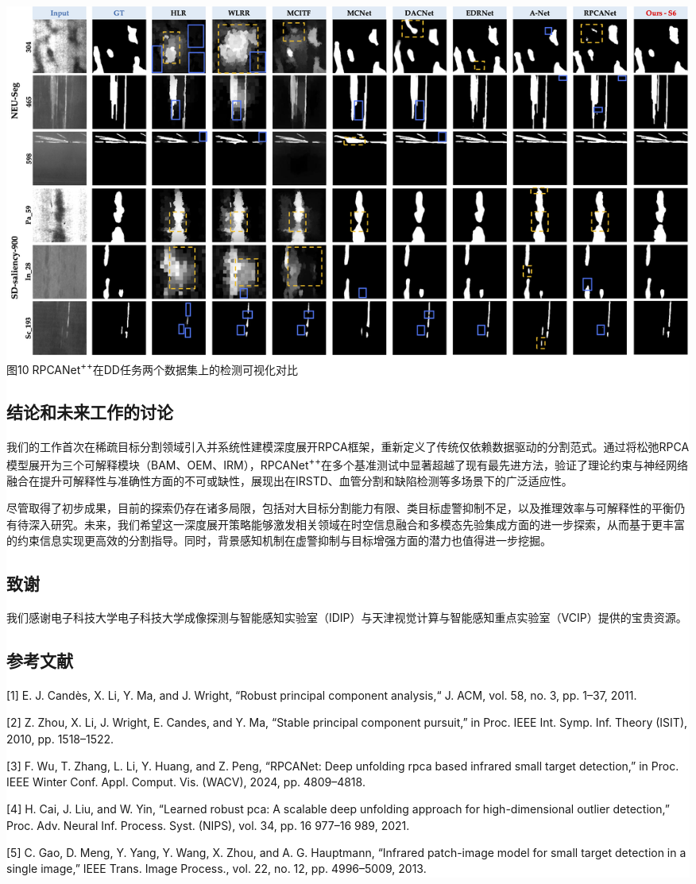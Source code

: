 ![defect](https://github.com/GrokCV/website/blob/master/content/blog/RPCANet/defect.png?raw=true)
图10 RPCANet<sup>++</sup>在DD任务两个数据集上的检测可视化对比

## 结论和未来工作的讨论

我们的工作首次在稀疏目标分割领域引入并系统性建模深度展开RPCA框架，重新定义了传统仅依赖数据驱动的分割范式。通过将松弛RPCA模型展开为三个可解释模块（BAM、OEM、IRM），RPCANet<sup>++</sup>在多个基准测试中显著超越了现有最先进方法，验证了理论约束与神经网络融合在提升可解释性与准确性方面的不可或缺性，展现出在IRSTD、血管分割和缺陷检测等多场景下的广泛适应性。

尽管取得了初步成果，目前的探索仍存在诸多局限，包括对大目标分割能力有限、类目标虚警抑制不足，以及推理效率与可解释性的平衡仍有待深入研究。未来，我们希望这一深度展开策略能够激发相关领域在时空信息融合和多模态先验集成方面的进一步探索，从而基于更丰富的约束信息实现更高效的分割指导。同时，背景感知机制在虚警抑制与目标增强方面的潜力也值得进一步挖掘。


## 致谢
我们感谢电子科技大学电子科技大学成像探测与智能感知实验室（IDIP）与天津视觉计算与智能感知重点实验室（VCIP）提供的宝贵资源。

## 参考文献
[1] E. J. Candès, X. Li, Y. Ma, and J. Wright, “Robust principal component analysis,“ J. ACM, vol. 58, no. 3, pp. 1–37, 2011.

[2] Z. Zhou, X. Li, J. Wright, E. Candes, and Y. Ma, “Stable principal component pursuit,” in Proc. IEEE Int. Symp. Inf. Theory (ISIT), 2010, pp. 1518–1522.

[3] F. Wu, T. Zhang, L. Li, Y. Huang, and Z. Peng, “RPCANet: Deep unfolding rpca based infrared small target detection,” in Proc. IEEE Winter Conf. Appl. Comput. Vis. (WACV), 2024, pp. 4809–4818.

[4] H. Cai, J. Liu, and W. Yin, “Learned robust pca: A scalable deep unfolding approach for high-dimensional outlier detection,” Proc. Adv. Neural Inf. Process. Syst. (NIPS), vol. 34, pp. 16 977–16 989, 2021.

[5] C. Gao, D. Meng, Y. Yang, Y. Wang, X. Zhou, and A. G. Hauptmann, “Infrared patch-image model for small target detection in a single image,” IEEE Trans. Image Process., vol. 22, no. 12, pp. 4996–5009, 2013.
